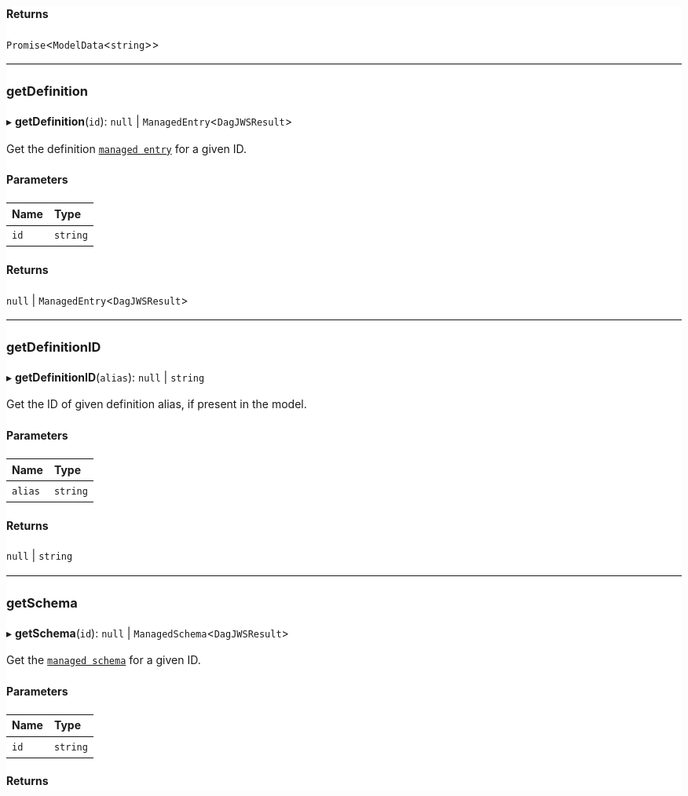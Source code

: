 #### Returns

`Promise`<`ModelData`<`string`\>\>

___

### getDefinition

▸ **getDefinition**(`id`): ``null`` \| `ManagedEntry`<`DagJWSResult`\>

Get the definition [`managed entry`](../modules/types.md#managedentry) for a given ID.

#### Parameters

| Name | Type |
| :------ | :------ |
| `id` | `string` |

#### Returns

``null`` \| `ManagedEntry`<`DagJWSResult`\>

___

### getDefinitionID

▸ **getDefinitionID**(`alias`): ``null`` \| `string`

Get the ID of given definition alias, if present in the model.

#### Parameters

| Name | Type |
| :------ | :------ |
| `alias` | `string` |

#### Returns

``null`` \| `string`

___

### getSchema

▸ **getSchema**(`id`): ``null`` \| `ManagedSchema`<`DagJWSResult`\>

Get the [`managed schema`](../modules/types.md#managedschema) for a given ID.

#### Parameters

| Name | Type |
| :------ | :------ |
| `id` | `string` |

#### Returns
